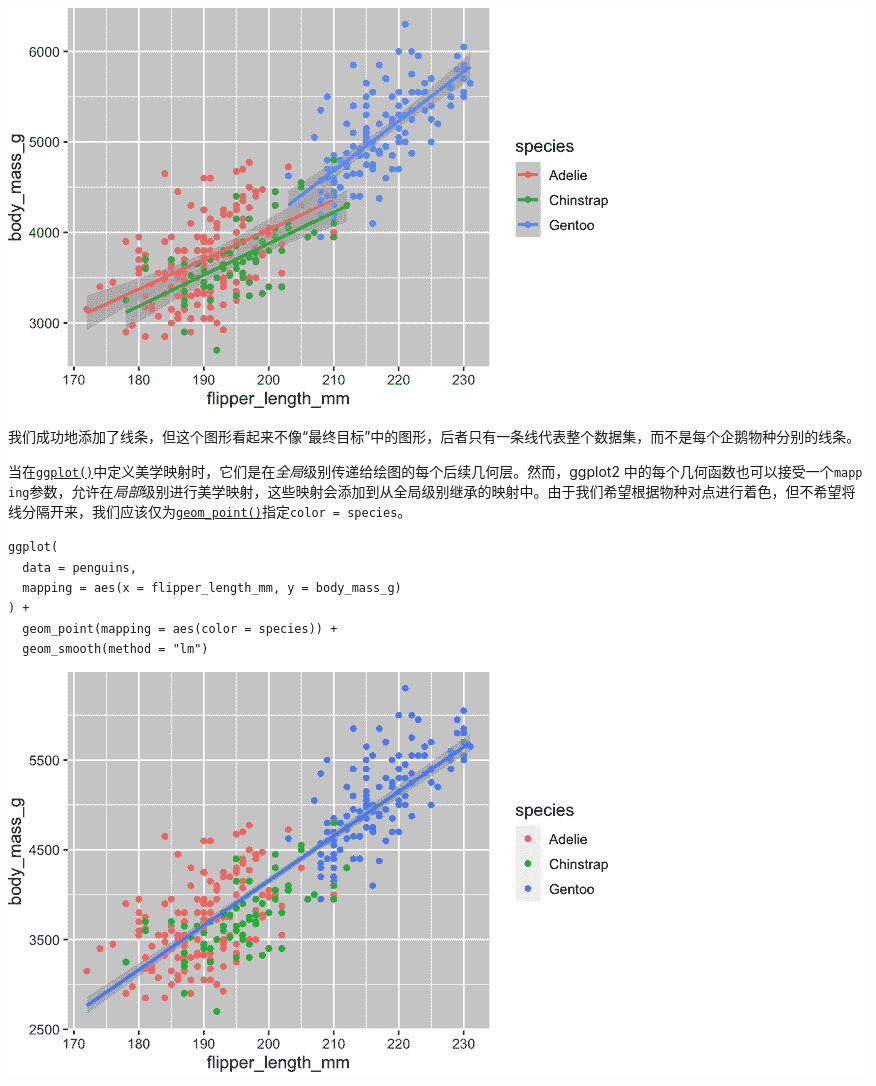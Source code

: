 ![一张企鹅体重与鳍长散点图。在散点图上叠加了三条平滑曲线，显示了这些变量在每个物种（阿德利企鹅、黑眉企鹅和根趾企鹅）中的关系。不同的企鹅物种用不同的颜色表示。](img/rds2_01in06.png)

我们成功地添加了线条，但这个图形看起来不像“最终目标”中的图形，后者只有一条线代表整个数据集，而不是每个企鹅物种分别的线条。

当在[`ggplot()`](https://ggplot2.tidyverse.org/reference/ggplot.xhtml)中定义美学映射时，它们是在*全局*级别传递给绘图的每个后续几何层。然而，ggplot2 中的每个几何函数也可以接受一个`mapping`参数，允许在*局部*级别进行美学映射，这些映射会添加到从全局级别继承的映射中。由于我们希望根据物种对点进行着色，但不希望将线分隔开来，我们应该仅为[`geom_point()`](https://ggplot2.tidyverse.org/reference/geom_point.xhtml)指定`color = species`。

```
ggplot(
  data = penguins,
  mapping = aes(x = flipper_length_mm, y = body_mass_g)
) +
  geom_point(mapping = aes(color = species)) +
  geom_smooth(method = "lm")
```

![一张关于企鹅体重与鳍长的散点图。在散点图上叠加了一条最佳拟合线，显示了每个物种（阿德利企鹅、燕带企鹅和根趾企鹅）之间这两个变量的关系。点的颜色只是不同的企鹅物种的标识。](img/rds2_01in07.png)
